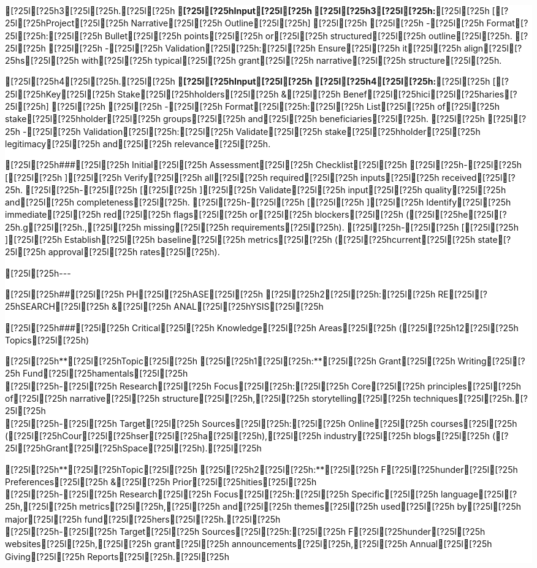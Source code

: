 [?25l[?25h3[?25l[?25h.[?25l[?25h **[?25l[?25hInput[?25l[?25h [?25l[?25h3[?25l[?25h:**[?25l[?25h [[?25l[?25hProject[?25l[?25h Narrative[?25l[?25h Outline[?25l[?25h]
[?25l[?25h  [?25l[?25h -[?25l[?25h Format[?25l[?25h:[?25l[?25h Bullet[?25l[?25h points[?25l[?25h or[?25l[?25h structured[?25l[?25h outline[?25l[?25h.
[?25l[?25h  [?25l[?25h -[?25l[?25h Validation[?25l[?25h:[?25l[?25h Ensure[?25l[?25h it[?25l[?25h align[?25l[?25hs[?25l[?25h with[?25l[?25h typical[?25l[?25h grant[?25l[?25h narrative[?25l[?25h structure[?25l[?25h.

[?25l[?25h4[?25l[?25h.[?25l[?25h **[?25l[?25hInput[?25l[?25h [?25l[?25h4[?25l[?25h:**[?25l[?25h [[?25l[?25hKey[?25l[?25h Stake[?25l[?25hholders[?25l[?25h &[?25l[?25h Benef[?25l[?25hici[?25l[?25haries[?25l[?25h]
[?25l[?25h  [?25l[?25h -[?25l[?25h Format[?25l[?25h:[?25l[?25h List[?25l[?25h of[?25l[?25h stake[?25l[?25hholder[?25l[?25h groups[?25l[?25h and[?25l[?25h beneficiaries[?25l[?25h.
[?25l[?25h  [?25l[?25h -[?25l[?25h Validation[?25l[?25h:[?25l[?25h Validate[?25l[?25h stake[?25l[?25hholder[?25l[?25h legitimacy[?25l[?25h and[?25l[?25h relevance[?25l[?25h.

[?25l[?25h###[?25l[?25h Initial[?25l[?25h Assessment[?25l[?25h Checklist[?25l[?25h
[?25l[?25h-[?25l[?25h [[?25l[?25h ][?25l[?25h Verify[?25l[?25h all[?25l[?25h required[?25l[?25h inputs[?25l[?25h received[?25l[?25h.
[?25l[?25h-[?25l[?25h [[?25l[?25h ][?25l[?25h Validate[?25l[?25h input[?25l[?25h quality[?25l[?25h and[?25l[?25h completeness[?25l[?25h.
[?25l[?25h-[?25l[?25h [[?25l[?25h ][?25l[?25h Identify[?25l[?25h immediate[?25l[?25h red[?25l[?25h flags[?25l[?25h or[?25l[?25h blockers[?25l[?25h ([?25l[?25he[?25l[?25h.g[?25l[?25h.,[?25l[?25h missing[?25l[?25h requirements[?25l[?25h).
[?25l[?25h-[?25l[?25h [[?25l[?25h ][?25l[?25h Establish[?25l[?25h baseline[?25l[?25h metrics[?25l[?25h ([?25l[?25hcurrent[?25l[?25h state[?25l[?25h approval[?25l[?25h rates[?25l[?25h).

[?25l[?25h---

[?25l[?25h##[?25l[?25h PH[?25l[?25hASE[?25l[?25h [?25l[?25h2[?25l[?25h:[?25l[?25h RE[?25l[?25hSEARCH[?25l[?25h &[?25l[?25h ANAL[?25l[?25hYSIS[?25l[?25h

[?25l[?25h###[?25l[?25h Critical[?25l[?25h Knowledge[?25l[?25h Areas[?25l[?25h ([?25l[?25h12[?25l[?25h Topics[?25l[?25h)

[?25l[?25h**[?25l[?25hTopic[?25l[?25h [?25l[?25h1[?25l[?25h:**[?25l[?25h Grant[?25l[?25h Writing[?25l[?25h Fund[?25l[?25hamentals[?25l[?25h  
[?25l[?25h-[?25l[?25h Research[?25l[?25h Focus[?25l[?25h:[?25l[?25h Core[?25l[?25h principles[?25l[?25h of[?25l[?25h narrative[?25l[?25h structure[?25l[?25h,[?25l[?25h storytelling[?25l[?25h techniques[?25l[?25h.[?25l[?25h  
[?25l[?25h-[?25l[?25h Target[?25l[?25h Sources[?25l[?25h:[?25l[?25h Online[?25l[?25h courses[?25l[?25h ([?25l[?25hCour[?25l[?25hser[?25l[?25ha[?25l[?25h),[?25l[?25h industry[?25l[?25h blogs[?25l[?25h ([?25l[?25hGrant[?25l[?25hSpace[?25l[?25h).[?25l[?25h  

[?25l[?25h**[?25l[?25hTopic[?25l[?25h [?25l[?25h2[?25l[?25h:**[?25l[?25h F[?25l[?25hunder[?25l[?25h Preferences[?25l[?25h &[?25l[?25h Prior[?25l[?25hities[?25l[?25h  
[?25l[?25h-[?25l[?25h Research[?25l[?25h Focus[?25l[?25h:[?25l[?25h Specific[?25l[?25h language[?25l[?25h,[?25l[?25h metrics[?25l[?25h,[?25l[?25h and[?25l[?25h themes[?25l[?25h used[?25l[?25h by[?25l[?25h major[?25l[?25h fund[?25l[?25hers[?25l[?25h.[?25l[?25h  
[?25l[?25h-[?25l[?25h Target[?25l[?25h Sources[?25l[?25h:[?25l[?25h F[?25l[?25hunder[?25l[?25h websites[?25l[?25h,[?25l[?25h grant[?25l[?25h announcements[?25l[?25h,[?25l[?25h Annual[?25l[?25h Giving[?25l[?25h Reports[?25l[?25h.[?25l[?25h  
